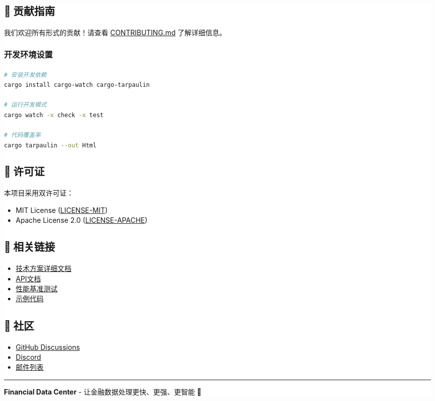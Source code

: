 ## 🤝 贡献指南

我们欢迎所有形式的贡献！请查看 [CONTRIBUTING.md](CONTRIBUTING.md) 了解详细信息。

### 开发环境设置

```bash
# 安装开发依赖
cargo install cargo-watch cargo-tarpaulin

# 运行开发模式
cargo watch -x check -x test

# 代码覆盖率
cargo tarpaulin --out Html
```

## 📄 许可证

本项目采用双许可证：

- MIT License ([LICENSE-MIT](LICENSE-MIT))
- Apache License 2.0 ([LICENSE-APACHE](LICENSE-APACHE))

## 🔗 相关链接

- [技术方案详细文档](plan1.md)
- [API文档](https://docs.rs/financial-data-center)
- [性能基准测试](benchmarks/)
- [示例代码](examples/)

## 💬 社区

- [GitHub Discussions](https://github.com/financial-data-center/mdb/discussions)
- [Discord](https://discord.gg/financial-data-center)
- [邮件列表](mailto:dev@financial-data-center.org)

---

**Financial Data Center** - 让金融数据处理更快、更强、更智能 🚀
